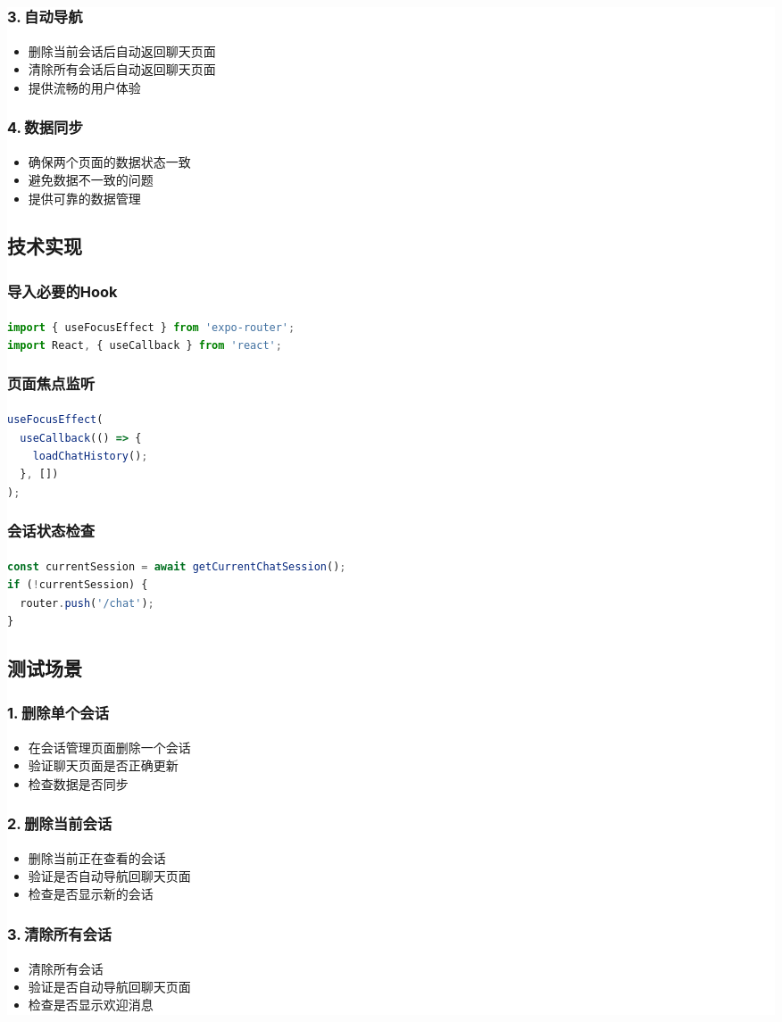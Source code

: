 ### 3. 自动导航
- 删除当前会话后自动返回聊天页面
- 清除所有会话后自动返回聊天页面
- 提供流畅的用户体验

### 4. 数据同步
- 确保两个页面的数据状态一致
- 避免数据不一致的问题
- 提供可靠的数据管理

## 技术实现

### 导入必要的Hook
```typescript
import { useFocusEffect } from 'expo-router';
import React, { useCallback } from 'react';
```

### 页面焦点监听
```typescript
useFocusEffect(
  useCallback(() => {
    loadChatHistory();
  }, [])
);
```

### 会话状态检查
```typescript
const currentSession = await getCurrentChatSession();
if (!currentSession) {
  router.push('/chat');
}
```

## 测试场景

### 1. 删除单个会话
- 在会话管理页面删除一个会话
- 验证聊天页面是否正确更新
- 检查数据是否同步

### 2. 删除当前会话
- 删除当前正在查看的会话
- 验证是否自动导航回聊天页面
- 检查是否显示新的会话

### 3. 清除所有会话
- 清除所有会话
- 验证是否自动导航回聊天页面
- 检查是否显示欢迎消息
